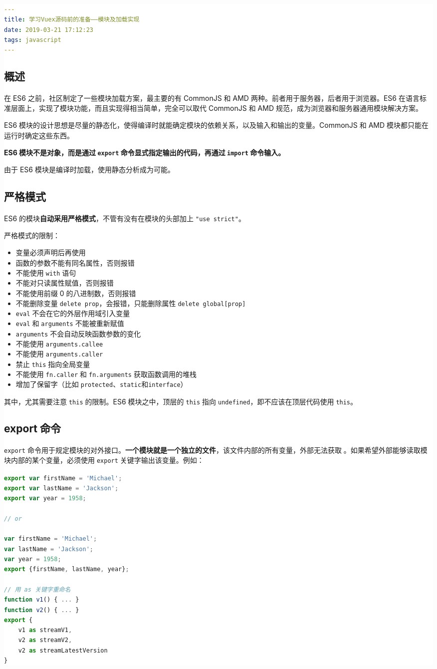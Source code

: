 ```yaml
---
title: 学习Vuex源码前的准备——模块及加载实现
date: 2019-03-21 17:12:23
tags: javascript
---
```

## 概述

在 ES6 之前，社区制定了一些模块加载方案，最主要的有 CommonJS 和 AMD 两种。前者用于服务器，后者用于浏览器。ES6 在语言标准层面上，实现了模块功能，而且实现得相当简单，完全可以取代 CommonJS 和 AMD 规范，成为浏览器和服务器通用模块解决方案。

ES6 模块的设计思想是尽量的静态化，使得编译时就能确定模块的依赖关系，以及输入和输出的变量。CommonJS 和 AMD 模块都只能在运行时确定这些东西。

**ES6 模块不是对象，而是通过 `export` 命令显式指定输出的代码，再通过 `import` 命令输入。**

由于 ES6 模块是编译时加载，使用静态分析成为可能。

## 严格模式

ES6 的模块**自动采用严格模式**，不管有没有在模块的头部加上 `"use strict"`。

严格模式的限制：

- 变量必须声明后再使用
- 函数的参数不能有同名属性，否则报错
- 不能使用 `with` 语句
- 不能对只读属性赋值，否则报错
- 不能使用前缀 0 的八进制数，否则报错
- 不能删除变量 `delete prop`，会报错，只能删除属性 `delete global[prop]`
- `eval` 不会在它的外层作用域引入变量
- `eval` 和 `arguments` 不能被重新赋值
- `arguments` 不会自动反映函数参数的变化
- 不能使用 `arguments.callee`
- 不能使用 `arguments.caller`
- 禁止 `this` 指向全局变量
- 不能使用 `fn.caller` 和 `fn.arguments` 获取函数调用的堆栈
- 增加了保留字（比如 `protected`、`static`和`interface`）

其中，尤其需要注意 `this` 的限制。ES6 模块之中，顶层的 `this` 指向 `undefined`，即不应该在顶层代码使用 `this`。

## export 命令

`export` 命令用于规定模块的对外接口。**一个模块就是一个独立的文件**，该文件内部的所有变量，外部无法获取 。如果希望外部能够读取模块内部的某个变量，必须使用 `export` 关键字输出该变量。例如：

```javascript
export var firstName = 'Michael';
export var lastName = 'Jackson';
export var year = 1958;

// or

var firstName = 'Michael';
var lastName = 'Jackson';
var year = 1958;
export {firstName, lastName, year};

// 用 as 关键字重命名
function v1() { ... }
function v2() { ... }
export {
    v1 as streamV1,
    v2 as streamV2,
    v2 as streamLatestVersion
}
```